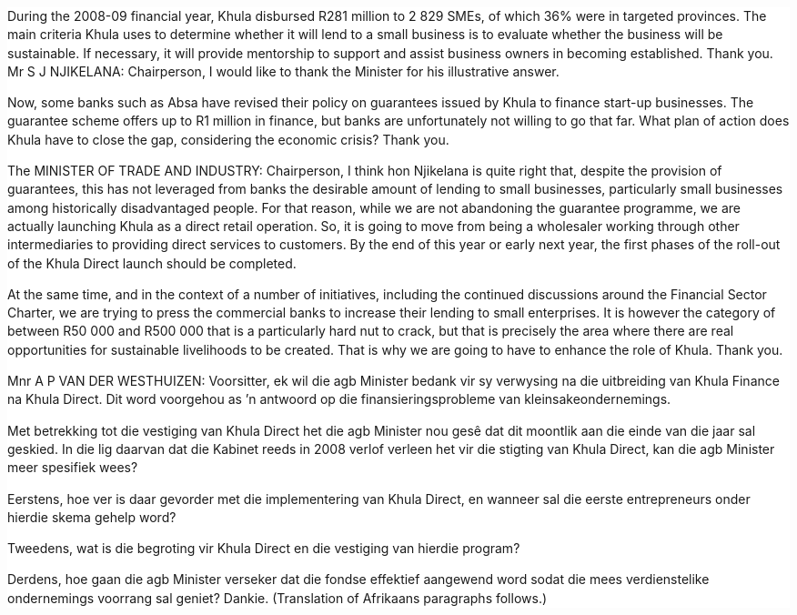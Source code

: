 During the 2008-09 financial year, Khula disbursed R281 million to 2 829
SMEs, of which 36% were in targeted provinces. The main criteria Khula uses
to determine whether it will lend to a small business is to evaluate
whether the business will be sustainable. If necessary, it will provide
mentorship to support and assist business owners in becoming established.
Thank you.
Mr S J NJIKELANA: Chairperson, I would like to thank the Minister for his
illustrative answer.

Now, some banks such as Absa have revised their policy on guarantees issued
by Khula to finance start-up businesses. The guarantee scheme offers up to
R1 million in finance, but banks are unfortunately not willing to go that
far. What plan of action does Khula have to close the gap, considering the
economic crisis? Thank you.

The MINISTER OF TRADE AND INDUSTRY: Chairperson, I think hon Njikelana is
quite right that, despite the provision of guarantees, this has not
leveraged from banks the desirable amount of lending to small businesses,
particularly small businesses among historically disadvantaged people. For
that reason, while we are not abandoning the guarantee programme, we are
actually launching Khula as a direct retail operation. So, it is going to
move from being a wholesaler working through other intermediaries to
providing direct services to customers. By the end of this year or early
next year, the first phases of the roll-out of the Khula Direct launch
should be completed.

At the same time, and in the context of a number of initiatives, including
the continued discussions around the Financial Sector Charter, we are
trying to press the commercial banks to increase their lending to small
enterprises. It is however the category of between R50 000 and R500 000
that is a particularly hard nut to crack, but that is precisely the area
where there are real opportunities for sustainable livelihoods to be
created. That is why we are going to have to enhance the role of Khula.
Thank you.

Mnr A P VAN DER WESTHUIZEN: Voorsitter, ek wil die agb Minister bedank vir
sy verwysing na die uitbreiding van Khula Finance na Khula Direct. Dit word
voorgehou as ’n antwoord op die finansieringsprobleme van
kleinsakeondernemings.

Met betrekking tot die vestiging van Khula Direct het die agb Minister nou
gesê dat dit moontlik aan die einde van die jaar sal geskied. In die lig
daarvan dat die Kabinet reeds in 2008 verlof verleen het vir die stigting
van Khula Direct, kan die agb Minister meer spesifiek wees?

Eerstens, hoe ver is daar gevorder met die implementering van Khula Direct,
en wanneer sal die eerste entrepreneurs onder hierdie skema gehelp word?

Tweedens, wat is die begroting vir Khula Direct en die vestiging van
hierdie program?

Derdens, hoe gaan die agb Minister verseker dat die fondse effektief
aangewend word sodat die mees verdienstelike ondernemings voorrang sal
geniet? Dankie. (Translation of Afrikaans paragraphs follows.)
